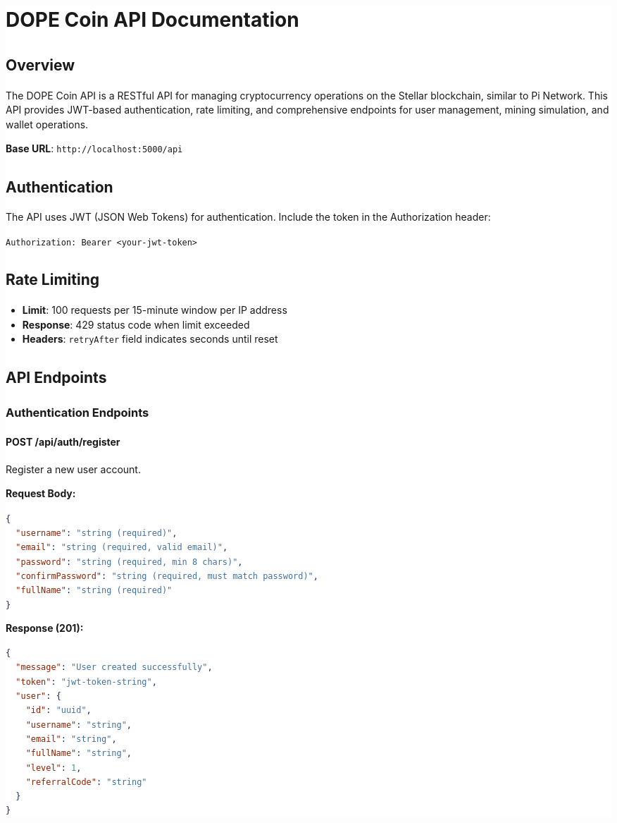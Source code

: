 # DOPE Coin API Documentation

## Overview

The DOPE Coin API is a RESTful API for managing cryptocurrency operations on the Stellar blockchain, similar to Pi Network. This API provides JWT-based authentication, rate limiting, and comprehensive endpoints for user management, mining simulation, and wallet operations.

**Base URL**: `http://localhost:5000/api`

## Authentication

The API uses JWT (JSON Web Tokens) for authentication. Include the token in the Authorization header:

```
Authorization: Bearer <your-jwt-token>
```

## Rate Limiting

- **Limit**: 100 requests per 15-minute window per IP address
- **Response**: 429 status code when limit exceeded
- **Headers**: `retryAfter` field indicates seconds until reset

## API Endpoints

### Authentication Endpoints

#### POST /api/auth/register

Register a new user account.

**Request Body:**
```json
{
  "username": "string (required)",
  "email": "string (required, valid email)",
  "password": "string (required, min 8 chars)",
  "confirmPassword": "string (required, must match password)",
  "fullName": "string (required)"
}
```

**Response (201):**
```json
{
  "message": "User created successfully",
  "token": "jwt-token-string",
  "user": {
    "id": "uuid",
    "username": "string",
    "email": "string",
    "fullName": "string",
    "level": 1,
    "referralCode": "string"
  }
}
```
